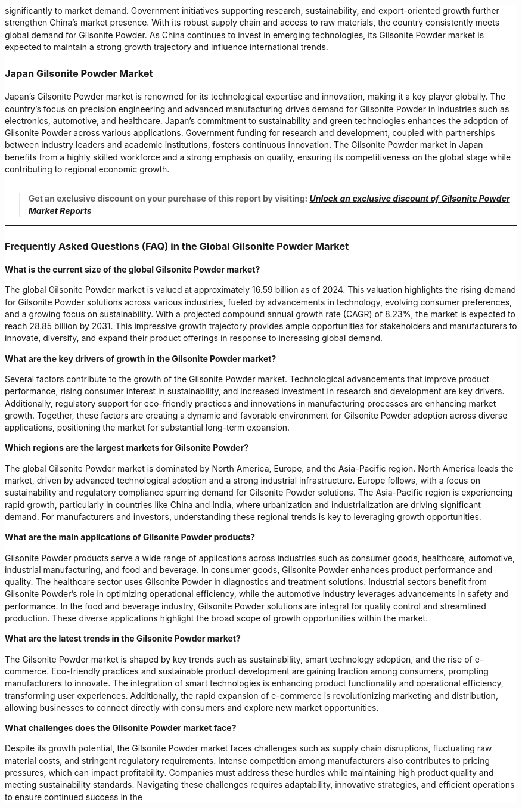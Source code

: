 significantly to market demand. Government initiatives supporting research, sustainability, and export-oriented growth further strengthen China&rsquo;s market presence. With its robust supply chain and access to raw materials, the country consistently meets global demand for Gilsonite Powder. As China continues to invest in emerging technologies, its Gilsonite Powder market is expected to maintain a strong growth trajectory and influence international trends.</p><h3>Japan Gilsonite Powder Market</h3><p>Japan&rsquo;s Gilsonite Powder market is renowned for its technological expertise and innovation, making it a key player globally. The country&rsquo;s focus on precision engineering and advanced manufacturing drives demand for Gilsonite Powder in industries such as electronics, automotive, and healthcare. Japan&rsquo;s commitment to sustainability and green technologies enhances the adoption of Gilsonite Powder across various applications. Government funding for research and development, coupled with partnerships between industry leaders and academic institutions, fosters continuous innovation. The Gilsonite Powder market in Japan benefits from a highly skilled workforce and a strong emphasis on quality, ensuring its competitiveness on the global stage while contributing to regional economic growth.</p><hr /><blockquote><p><strong>Get an exclusive discount on your purchase of this report by visiting: <em><a href="://marketresearchpulse.com/ask-for-discount/136747?utm_source=Github&amp;utm_medium=0116">Unlock an exclusive discount of Gilsonite Powder Market Reports</a></em>&nbsp;</strong></p></blockquote><hr /><h3>Frequently Asked Questions (FAQ) in the Global Gilsonite Powder Market</h3><p><strong>What is the current size of the global Gilsonite Powder market?</strong></p><p>The global Gilsonite Powder market is valued at approximately 16.59 billion as of 2024. This valuation highlights the rising demand for Gilsonite Powder solutions across various industries, fueled by advancements in technology, evolving consumer preferences, and a growing focus on sustainability. With a projected compound annual growth rate (CAGR) of 8.23%, the market is expected to reach 28.85 billion by 2031. This impressive growth trajectory provides ample opportunities for stakeholders and manufacturers to innovate, diversify, and expand their product offerings in response to increasing global demand.</p><p><strong>What are the key drivers of growth in the Gilsonite Powder market?</strong></p><p>Several factors contribute to the growth of the Gilsonite Powder market. Technological advancements that improve product performance, rising consumer interest in sustainability, and increased investment in research and development are key drivers. Additionally, regulatory support for eco-friendly practices and innovations in manufacturing processes are enhancing market growth. Together, these factors are creating a dynamic and favorable environment for Gilsonite Powder adoption across diverse applications, positioning the market for substantial long-term expansion.</p><p><strong>Which regions are the largest markets for Gilsonite Powder?</strong></p><p>The global Gilsonite Powder market is dominated by North America, Europe, and the Asia-Pacific region. North America leads the market, driven by advanced technological adoption and a strong industrial infrastructure. Europe follows, with a focus on sustainability and regulatory compliance spurring demand for Gilsonite Powder solutions. The Asia-Pacific region is experiencing rapid growth, particularly in countries like China and India, where urbanization and industrialization are driving significant demand. For manufacturers and investors, understanding these regional trends is key to leveraging growth opportunities.</p><p><strong>What are the main applications of Gilsonite Powder products?</strong></p><p>Gilsonite Powder products serve a wide range of applications across industries such as consumer goods, healthcare, automotive, industrial manufacturing, and food and beverage. In consumer goods, Gilsonite Powder enhances product performance and quality. The healthcare sector uses Gilsonite Powder in diagnostics and treatment solutions. Industrial sectors benefit from Gilsonite Powder&rsquo;s role in optimizing operational efficiency, while the automotive industry leverages advancements in safety and performance. In the food and beverage industry, Gilsonite Powder solutions are integral for quality control and streamlined production. These diverse applications highlight the broad scope of growth opportunities within the market.</p><p><strong>What are the latest trends in the Gilsonite Powder market?</strong></p><p>The Gilsonite Powder market is shaped by key trends such as sustainability, smart technology adoption, and the rise of e-commerce. Eco-friendly practices and sustainable product development are gaining traction among consumers, prompting manufacturers to innovate. The integration of smart technologies is enhancing product functionality and operational efficiency, transforming user experiences. Additionally, the rapid expansion of e-commerce is revolutionizing marketing and distribution, allowing businesses to connect directly with consumers and explore new market opportunities.</p><p><strong>What challenges does the Gilsonite Powder market face?</strong></p><p>Despite its growth potential, the Gilsonite Powder market faces challenges such as supply chain disruptions, fluctuating raw material costs, and stringent regulatory requirements. Intense competition among manufacturers also contributes to pricing pressures, which can impact profitability. Companies must address these hurdles while maintaining high product quality and meeting sustainability standards. Navigating these challenges requires adaptability, innovative strategies, and efficient operations to ensure continued success in the